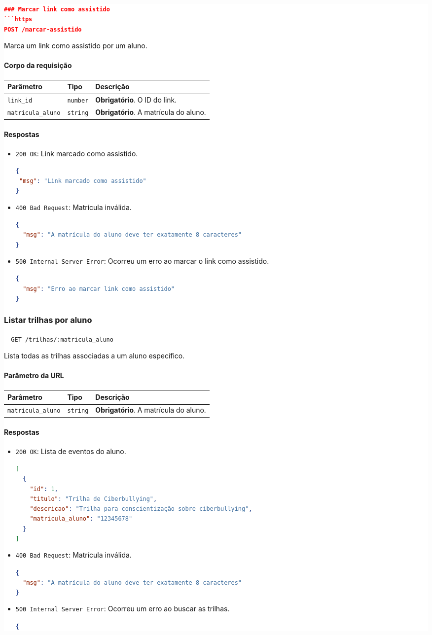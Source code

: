   ```json
### Marcar link como assistido
```https
  POST /marcar-assistido
```
Marca um link como assistido por um aluno.

#### Corpo da requisição
| Parâmetro         | Tipo     | Descrição                              |
| :---------------- | :------- | :------------------------------------- |
| `link_id`         | `number` | **Obrigatório**. O ID do link.         |
| `matricula_aluno` | `string` | **Obrigatório**. A matrícula do aluno. |

#### Respostas
- `200 OK`: Link marcado como assistido.
  ```json
  {
   "msg": "Link marcado como assistido"
  }

- `400 Bad Request`: Matrícula inválida.
  ```json
  {
    "msg": "A matrícula do aluno deve ter exatamente 8 caracteres"
  }

- `500 Internal Server Error`: Ocorreu um erro ao marcar o link como assistido.
  ```json
  {
    "msg": "Erro ao marcar link como assistido"
  }

### Listar trilhas por aluno
```https
  GET /trilhas/:matricula_aluno
```
Lista todas as trilhas associadas a um aluno específico.

#### Parâmetro da URL
| Parâmetro         | Tipo     | Descrição                              |
| :---------------- | :------- | :------------------------------------- |
| `matricula_aluno` | `string` | **Obrigatório**. A matrícula do aluno. |

#### Respostas
- `200 OK`: Lista de eventos do aluno.
  ```json
  [
    {
      "id": 1,
      "titulo": "Trilha de Ciberbullying",
      "descricao": "Trilha para conscientização sobre ciberbullying",
      "matricula_aluno": "12345678"
    }
  ]

- `400 Bad Request`: Matrícula inválida.
  ```json
  {
    "msg": "A matrícula do aluno deve ter exatamente 8 caracteres"
  }

- `500 Internal Server Error`: Ocorreu um erro ao buscar as trilhas.
  ```json
  {
  ```
